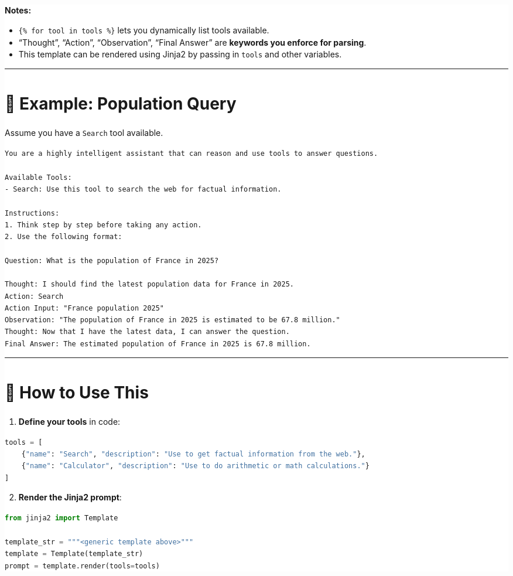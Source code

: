 **Notes:**

* `{% for tool in tools %}` lets you dynamically list tools available.
* “Thought”, “Action”, “Observation”, “Final Answer” are **keywords you enforce for parsing**.
* This template can be rendered using Jinja2 by passing in `tools` and other variables.

---

# 🧩 Example: Population Query

Assume you have a `Search` tool available.

```jinja2
You are a highly intelligent assistant that can reason and use tools to answer questions.

Available Tools:
- Search: Use this tool to search the web for factual information.

Instructions:
1. Think step by step before taking any action.
2. Use the following format:

Question: What is the population of France in 2025?

Thought: I should find the latest population data for France in 2025.
Action: Search
Action Input: "France population 2025"
Observation: "The population of France in 2025 is estimated to be 67.8 million."
Thought: Now that I have the latest data, I can answer the question.
Final Answer: The estimated population of France in 2025 is 67.8 million.
```

---

# 🧩 How to Use This

1. **Define your tools** in code:

```python
tools = [
    {"name": "Search", "description": "Use to get factual information from the web."},
    {"name": "Calculator", "description": "Use to do arithmetic or math calculations."}
]
```

2. **Render the Jinja2 prompt**:

```python
from jinja2 import Template

template_str = """<generic template above>"""
template = Template(template_str)
prompt = template.render(tools=tools)
```
